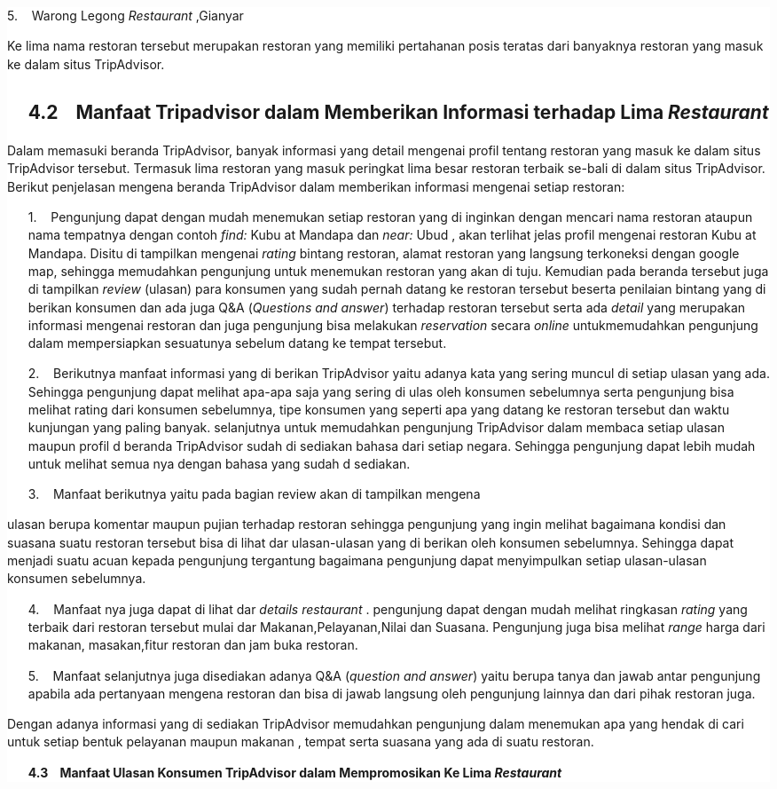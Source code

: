 <p><span class="font6">5. &nbsp;&nbsp;&nbsp;Warong Legong </span><span class="font6" style="font-style:italic;">Restaurant</span><span class="font6"> ,Gianyar</span></p></li></ul>
<p><span class="font6">Ke lima nama restoran tersebut merupakan restoran yang memiliki pertahanan posis teratas dari banyaknya restoran yang masuk ke dalam situs TripAdvisor.</span></p>
<ul style="list-style:none;"><li>
<h2><a name="bookmark15"></a><span class="font6" style="font-weight:bold;"><a name="bookmark16"></a>4.2 &nbsp;&nbsp;&nbsp;Manfaat Tripadvisor dalam Memberikan Informasi terhadap Lima </span><span class="font6" style="font-weight:bold;font-style:italic;">Restaurant</span></h2></li></ul>
<p><span class="font6">Dalam memasuki beranda TripAdvisor, banyak informasi yang detail mengenai profil tentang restoran yang masuk ke dalam situs TripAdvisor tersebut. Termasuk lima restoran yang masuk peringkat lima besar restoran terbaik se-bali di dalam situs TripAdvisor. Berikut penjelasan mengena beranda TripAdvisor dalam memberikan informasi mengenai setiap restoran:</span></p>
<ul style="list-style:none;"><li>
<p><span class="font6">1. &nbsp;&nbsp;&nbsp;Pengunjung dapat dengan mudah menemukan setiap restoran yang di inginkan dengan mencari nama restoran ataupun nama tempatnya dengan contoh </span><span class="font6" style="font-style:italic;">find:</span><span class="font6"> Kubu at Mandapa dan </span><span class="font6" style="font-style:italic;">near:</span><span class="font6"> Ubud , akan terlihat jelas profil mengenai restoran Kubu at Mandapa. Disitu di tampilkan mengenai </span><span class="font6" style="font-style:italic;">rating</span><span class="font6"> bintang restoran, alamat restoran yang langsung terkoneksi dengan google map, sehingga memudahkan pengunjung untuk menemukan restoran yang akan di tuju. Kemudian pada beranda tersebut juga di tampilkan </span><span class="font6" style="font-style:italic;">review </span><span class="font6">(ulasan) para konsumen yang sudah pernah datang ke restoran tersebut beserta penilaian bintang yang di berikan konsumen dan ada juga Q&amp;A (</span><span class="font6" style="font-style:italic;">Questions and answer</span><span class="font6">) terhadap restoran tersebut serta ada </span><span class="font6" style="font-style:italic;">detail</span><span class="font6"> yang merupakan informasi mengenai restoran dan juga pengunjung bisa melakukan </span><span class="font6" style="font-style:italic;">reservation </span><span class="font6">secara </span><span class="font6" style="font-style:italic;">online</span><span class="font6"> untukmemudahkan pengunjung dalam mempersiapkan sesuatunya sebelum datang ke tempat tersebut.</span></p></li>
<li>
<p><span class="font6">2. &nbsp;&nbsp;&nbsp;Berikutnya manfaat informasi yang di berikan TripAdvisor yaitu adanya kata yang sering muncul di setiap ulasan yang ada. Sehingga pengunjung dapat melihat apa-apa saja yang sering di ulas oleh konsumen sebelumnya serta pengunjung bisa melihat rating dari konsumen sebelumnya, tipe konsumen yang seperti apa yang datang ke restoran tersebut dan waktu kunjungan yang paling banyak. selanjutnya untuk memudahkan pengunjung TripAdvisor dalam membaca setiap ulasan maupun profil d beranda TripAdvisor sudah di sediakan bahasa dari setiap negara. Sehingga pengunjung dapat lebih mudah untuk melihat semua nya dengan bahasa yang sudah d sediakan.</span></p></li>
<li>
<p><span class="font6">3. &nbsp;&nbsp;&nbsp;Manfaat berikutnya yaitu pada bagian review akan di tampilkan mengena</span></p></li></ul>
<p><span class="font6">ulasan berupa komentar maupun pujian terhadap restoran sehingga pengunjung yang ingin melihat bagaimana kondisi dan suasana suatu restoran tersebut bisa di lihat dar ulasan-ulasan yang di berikan oleh konsumen sebelumnya. Sehingga dapat menjadi suatu acuan kepada pengunjung tergantung bagaimana pengunjung dapat menyimpulkan setiap ulasan-ulasan konsumen sebelumnya.</span></p>
<ul style="list-style:none;"><li>
<p><span class="font6">4. &nbsp;&nbsp;&nbsp;Manfaat nya juga dapat di lihat dar </span><span class="font6" style="font-style:italic;">details restaurant</span><span class="font6"> . pengunjung dapat dengan mudah melihat ringkasan </span><span class="font6" style="font-style:italic;">rating</span><span class="font6"> yang terbaik dari restoran tersebut mulai dar Makanan,Pelayanan,Nilai dan Suasana. Pengunjung juga bisa melihat </span><span class="font6" style="font-style:italic;">range</span><span class="font6"> harga dari makanan, masakan,fitur restoran dan jam buka restoran.</span></p></li>
<li>
<p><span class="font6">5. &nbsp;&nbsp;&nbsp;Manfaat selanjutnya juga disediakan adanya Q&amp;A (</span><span class="font6" style="font-style:italic;">question and answer</span><span class="font6">) yaitu berupa tanya dan jawab antar pengunjung apabila ada pertanyaan mengena restoran dan bisa di jawab langsung oleh pengunjung lainnya dan dari pihak restoran juga.</span></p></li></ul>
<p><span class="font6">Dengan adanya informasi yang di sediakan TripAdvisor memudahkan pengunjung dalam menemukan apa yang hendak di cari untuk setiap bentuk pelayanan maupun makanan , tempat serta suasana yang ada di suatu restoran.</span></p>
<ul style="list-style:none;"><li>
<p><span class="font6" style="font-weight:bold;">4.3 &nbsp;&nbsp;&nbsp;Manfaat Ulasan Konsumen TripAdvisor dalam Mempromosikan Ke Lima </span><span class="font6" style="font-weight:bold;font-style:italic;">Restaurant</span></p></li></ul>